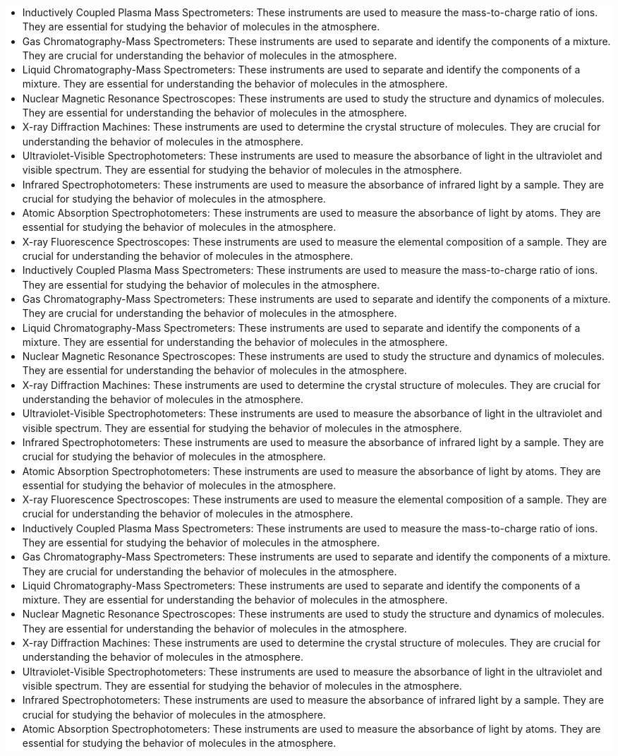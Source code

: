 - Inductively Coupled Plasma Mass Spectrometers: These instruments are used to measure the mass-to-charge ratio of ions. They are essential for studying the behavior of molecules in the atmosphere.
- Gas Chromatography-Mass Spectrometers: These instruments are used to separate and identify the components of a mixture. They are crucial for understanding the behavior of molecules in the atmosphere.
- Liquid Chromatography-Mass Spectrometers: These instruments are used to separate and identify the components of a mixture. They are essential for understanding the behavior of molecules in the atmosphere.
- Nuclear Magnetic Resonance Spectroscopes: These instruments are used to study the structure and dynamics of molecules. They are essential for understanding the behavior of molecules in the atmosphere.
- X-ray Diffraction Machines: These instruments are used to determine the crystal structure of molecules. They are crucial for understanding the behavior of molecules in the atmosphere.
- Ultraviolet-Visible Spectrophotometers: These instruments are used to measure the absorbance of light in the ultraviolet and visible spectrum. They are essential for studying the behavior of molecules in the atmosphere.
- Infrared Spectrophotometers: These instruments are used to measure the absorbance of infrared light by a sample. They are crucial for studying the behavior of molecules in the atmosphere.
- Atomic Absorption Spectrophotometers: These instruments are used to measure the absorbance of light by atoms. They are essential for studying the behavior of molecules in the atmosphere.
- X-ray Fluorescence Spectroscopes: These instruments are used to measure the elemental composition of a sample. They are crucial for understanding the behavior of molecules in the atmosphere.
- Inductively Coupled Plasma Mass Spectrometers: These instruments are used to measure the mass-to-charge ratio of ions. They are essential for studying the behavior of molecules in the atmosphere.
- Gas Chromatography-Mass Spectrometers: These instruments are used to separate and identify the components of a mixture. They are crucial for understanding the behavior of molecules in the atmosphere.
- Liquid Chromatography-Mass Spectrometers: These instruments are used to separate and identify the components of a mixture. They are essential for understanding the behavior of molecules in the atmosphere.
- Nuclear Magnetic Resonance Spectroscopes: These instruments are used to study the structure and dynamics of molecules. They are essential for understanding the behavior of molecules in the atmosphere.
- X-ray Diffraction Machines: These instruments are used to determine the crystal structure of molecules. They are crucial for understanding the behavior of molecules in the atmosphere.
- Ultraviolet-Visible Spectrophotometers: These instruments are used to measure the absorbance of light in the ultraviolet and visible spectrum. They are essential for studying the behavior of molecules in the atmosphere.
- Infrared Spectrophotometers: These instruments are used to measure the absorbance of infrared light by a sample. They are crucial for studying the behavior of molecules in the atmosphere.
- Atomic Absorption Spectrophotometers: These instruments are used to measure the absorbance of light by atoms. They are essential for studying the behavior of molecules in the atmosphere.
- X-ray Fluorescence Spectroscopes: These instruments are used to measure the elemental composition of a sample. They are crucial for understanding the behavior of molecules in the atmosphere.
- Inductively Coupled Plasma Mass Spectrometers: These instruments are used to measure the mass-to-charge ratio of ions. They are essential for studying the behavior of molecules in the atmosphere.
- Gas Chromatography-Mass Spectrometers: These instruments are used to separate and identify the components of a mixture. They are crucial for understanding the behavior of molecules in the atmosphere.
- Liquid Chromatography-Mass Spectrometers: These instruments are used to separate and identify the components of a mixture. They are essential for understanding the behavior of molecules in the atmosphere.
- Nuclear Magnetic Resonance Spectroscopes: These instruments are used to study the structure and dynamics of molecules. They are essential for understanding the behavior of molecules in the atmosphere.
- X-ray Diffraction Machines: These instruments are used to determine the crystal structure of molecules. They are crucial for understanding the behavior of molecules in the atmosphere.
- Ultraviolet-Visible Spectrophotometers: These instruments are used to measure the absorbance of light in the ultraviolet and visible spectrum. They are essential for studying the behavior of molecules in the atmosphere.
- Infrared Spectrophotometers: These instruments are used to measure the absorbance of infrared light by a sample. They are crucial for studying the behavior of molecules in the atmosphere.
- Atomic Absorption Spectrophotometers: These instruments are used to measure the absorbance of light by atoms. They are essential for studying the behavior of molecules in the atmosphere.
